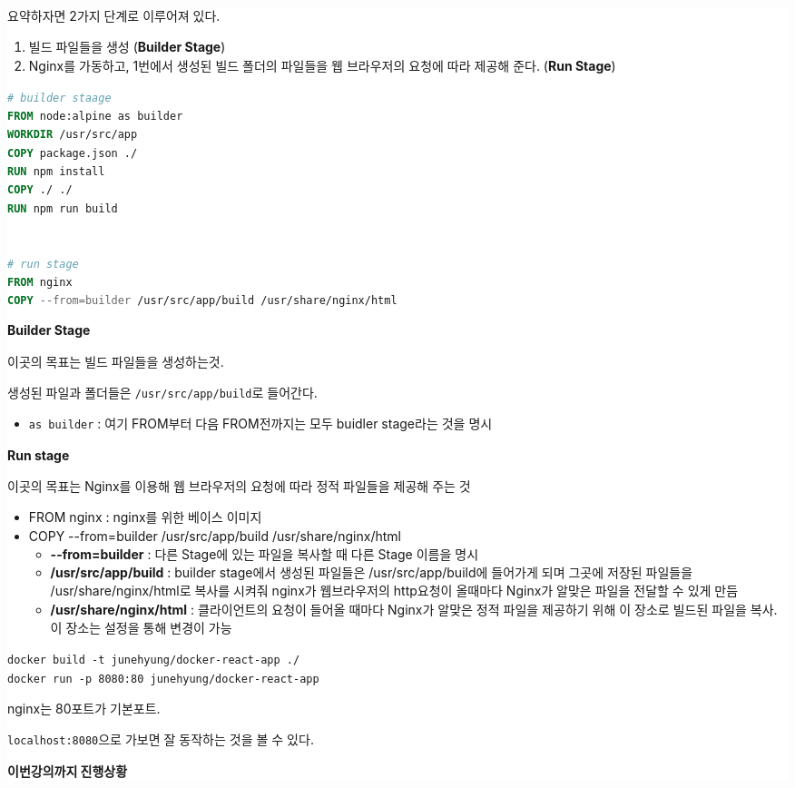 요약하자면 2가지 단계로 이루어져 있다.

1. 빌드 파일들을 생성 (**Builder Stage**)
2. Nginx를 가동하고, 1번에서 생성된 빌드 폴더의 파일들을 웹 브라우저의 요청에 따라 제공해 준다. (**Run Stage**)

```dockerfile
# builder staage
FROM node:alpine as builder
WORKDIR /usr/src/app
COPY package.json ./
RUN npm install
COPY ./ ./
RUN npm run build


# run stage
FROM nginx
COPY --from=builder /usr/src/app/build /usr/share/nginx/html
```

**Builder Stage**

이곳의 목표는 빌드 파일들을 생성하는것.

생성된 파일과 폴더들은 `/usr/src/app/build`로 들어간다.

* `as builder` : 여기 FROM부터 다음 FROM전까지는 모두 buidler stage라는 것을 명시



**Run stage**

이곳의 목표는 Nginx를 이용해 웹 브라우저의 요청에 따라 정적 파일들을 제공해 주는 것

* FROM nginx : nginx를 위한 베이스 이미지
* COPY --from=builder /usr/src/app/build /usr/share/nginx/html
  * **--from=builder** : 다른 Stage에 있는 파일을 복사할 때 다른 Stage 이름을 명시
  * **/usr/src/app/build** : builder stage에서 생성된 파일들은 /usr/src/app/build에 들어가게 되며 그곳에 저장된 파일들을 /usr/share/nginx/html로 복사를 시켜줘 nginx가 웹브라우저의 http요청이 올때마다 Nginx가 알맞은 파일을 전달할 수 있게 만듬
  * **/usr/share/nginx/html** : 클라이언트의 요청이 들어올 때마다 Nginx가 알맞은 정적 파일을 제공하기 위해 이 장소로 빌드된 파일을 복사.<br/>이 장소는 설정을 통해 변경이 가능



```shell
docker build -t junehyung/docker-react-app ./ 
docker run -p 8080:80 junehyung/docker-react-app
```

nginx는 80포트가 기본포트.

`localhost:8080`으로 가보면 잘 동작하는 것을 볼 수 있다.



**이번강의까지 진행상황**
